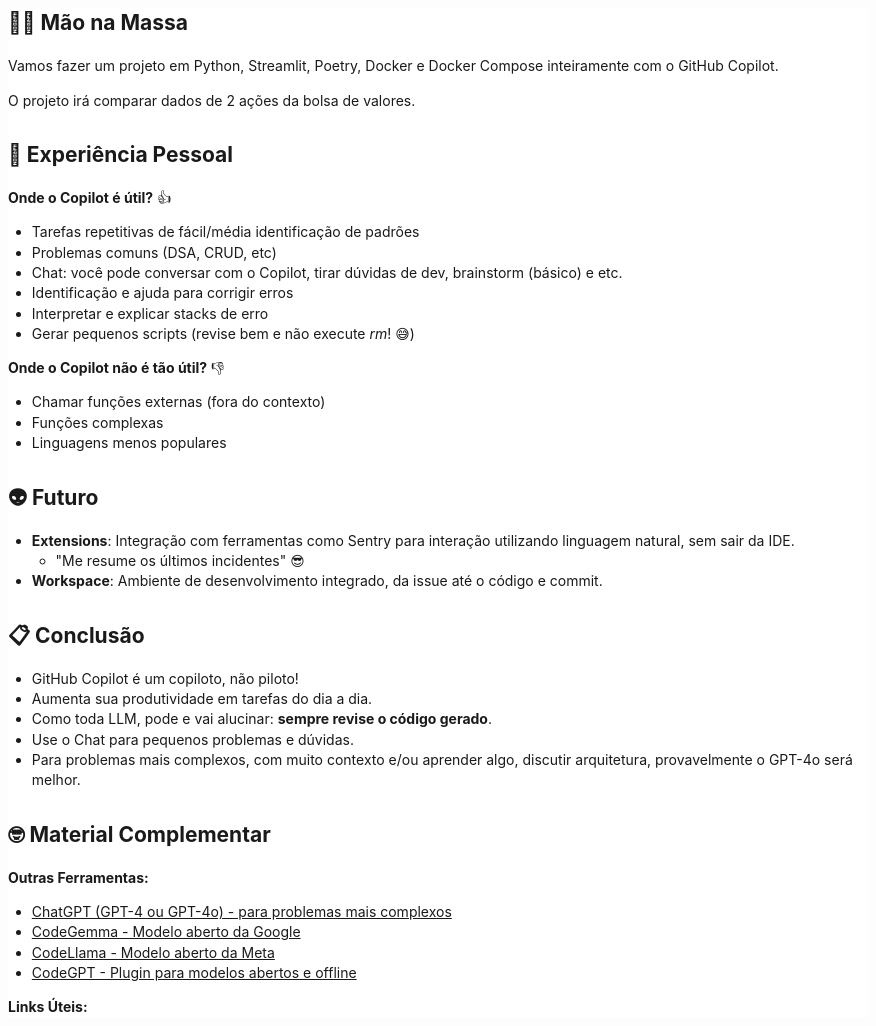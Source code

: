 <video controls src="exemplo5_docker_chat.mp4" title="Empacotando em Docker (Chat)"></video>

## 👨‍💻 Mão na Massa

Vamos fazer um projeto em Python, Streamlit, Poetry, Docker e Docker Compose inteiramente com o GitHub Copilot.

O projeto irá comparar dados de 2 ações da bolsa de valores.

## 🧐 Experiência Pessoal

**Onde o Copilot é útil?** 👍

- Tarefas repetitivas de fácil/média identificação de padrões
- Problemas comuns (DSA, CRUD, etc)
- Chat: você pode conversar com o Copilot, tirar dúvidas de dev, brainstorm (básico) e etc.
- Identificação e ajuda para corrigir erros
- Interpretar e explicar stacks de erro
- Gerar pequenos scripts (revise bem e não execute *rm*! 😅)

**Onde o Copilot não é tão útil?** 👎

- Chamar funções externas (fora do contexto)
- Funções complexas
- Linguagens menos populares

## 👽 Futuro

- **Extensions**: Integração com ferramentas como Sentry para interação utilizando linguagem natural, sem sair da IDE.
  - "Me resume os últimos incidentes" 😎
- **Workspace**: Ambiente de desenvolvimento integrado, da issue até o código e commit.

## 📋 Conclusão

- GitHub Copilot é um copiloto, não piloto!
- Aumenta sua produtividade em tarefas do dia a dia.
- Como toda LLM, pode e vai alucinar: **sempre revise o código gerado**.
- Use o Chat para pequenos problemas e dúvidas.
- Para problemas mais complexos, com muito contexto e/ou aprender algo, discutir arquitetura, provavelmente o GPT-4o será melhor.

## 🤓 Material Complementar

**Outras Ferramentas:**

- [ChatGPT (GPT-4 ou GPT-4o) - para problemas mais complexos](https://chat.openai.com/)
- [CodeGemma - Modelo aberto da Google](https://huggingface.co/google/codegemma-7b)
- [CodeLlama - Modelo aberto da  Meta](https://github.com/meta-llama/codellama)
- [CodeGPT - Plugin para modelos abertos e offline](https://codegpt.co/)

**Links Úteis:**
